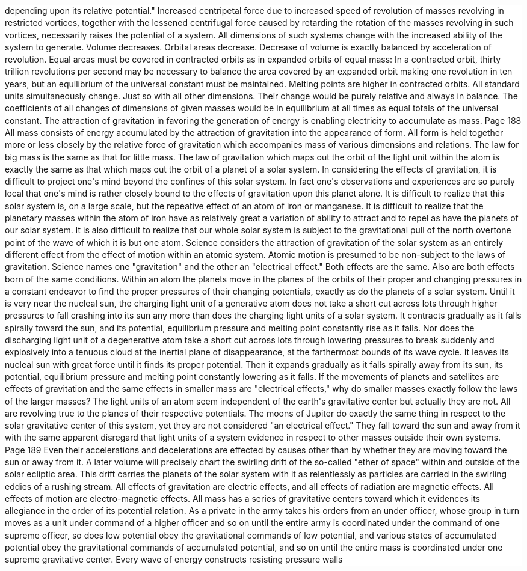 depending upon its relative potential." Increased centripetal force due to increased speed of revolution of masses revolving in restricted vortices, together with the lessened centrifugal force caused by retarding the rotation of the masses revolving in such vortices, necessarily raises the potential of a system. All dimensions of such systems change with the increased ability of the system to generate. Volume decreases. Orbital areas decrease. Decrease of volume is exactly balanced by acceleration of revolution. Equal areas must be covered in contracted orbits as in expanded orbits of equal mass: In a contracted orbit, thirty trillion revolutions per second may be necessary to balance the area covered by an expanded orbit making one revolution in ten years, but an equilibrium of the universal constant must be maintained. Melting points are higher in contracted orbits. All standard units simultaneously change. Just so with all other dimensions. Their change would be purely relative and always in balance. The coefficients of all changes of dimensions of given masses would be in equilibrium at all times as equal totals of the universal constant. The attraction of gravitation in favoring the generation of energy is enabling electricity to accumulate as mass. Page 188 All mass consists of energy accumulated by the attraction of gravitation into the appearance of form. All form is held together more or less closely by the relative force of gravitation which accompanies mass of various dimensions and relations. The law for big mass is the same as that for little mass. The law of gravitation which maps out the orbit of the light unit within the atom is exactly the same as that which maps out the orbit of a planet of a solar system. In considering the effects of gravitation, it is difficult to project one's mind beyond the confines of this solar system. In fact one's observations and experiences are so purely local that one's mind is rather closely bound to the effects of gravitation upon this planet alone. It is difficult to realize that this solar system is, on a large scale, but the repeative effect of an atom of iron or manganese. It is difficult to realize that the planetary masses within the atom of iron have as relatively great a variation of ability to attract and to repel as have the planets of our solar system. It is also difficult to realize that our whole solar system is subject to the gravitational pull of the north overtone point of the wave of which it is but one atom. Science considers the attraction of gravitation of the solar system as an entirely different effect from the effect of motion within an atomic system. Atomic motion is presumed to be non-subject to the laws of gravitation. Science names one "gravitation" and the other an "electrical effect." Both effects are the same. Also are both effects born of the same conditions. Within an atom the planets move in the planes of the orbits of their proper and changing pressures in a constant endeavor to find the proper pressures of their changing potentials, exactly as do the planets of a solar system. Until it is very near the nucleal sun, the charging light unit of a generative atom does not take a short cut across lots through higher pressures to fall crashing into its sun any more than does the charging light units of a solar system. It contracts gradually as it falls spirally toward the sun, and its potential, equilibrium pressure and melting point constantly rise as it falls. Nor does the discharging light unit of a degenerative atom take a short cut across lots through lowering pressures to break suddenly and explosively into a tenuous cloud at the inertial plane of disappearance, at the farthermost bounds of its wave cycle. It leaves its nucleal sun with great force until it finds its proper potential. Then it expands gradually as it falls spirally away from its sun, its potential, equilibrium pressure and melting point constantly lowering as it falls. If the movements of planets and satellites are effects of gravitation and the same effects in smaller mass are "electrical effects," why do smaller masses exactly follow the laws of the larger masses? The light units of an atom seem independent of the earth's gravitative center but actually they are not. All are revolving true to the planes of their respective potentials. The moons of Jupiter do exactly the same thing in respect to the solar gravitative center of this system, yet they are not considered "an electrical effect." They fall toward the sun and away from it with the same apparent disregard that light units of a system evidence in respect to other masses outside their own systems. Page 189 Even their accelerations and decelerations are effected by causes other than by whether they are moving toward the sun or away from it. A later volume will precisely chart the swirling drift of the so-called "ether of space" within and outside of the solar ecliptic area. This drift carries the planets of the solar system with it as relentlessly as particles are carried in the swirling eddies of a rushing stream. All effects of gravitation are electric effects, and all effects of radiation are magnetic effects. All effects of motion are electro-magnetic effects. All mass has a series of gravitative centers toward which it evidences its allegiance in the order of its potential relation. As a private in the army takes his orders from an under officer, whose group in turn moves as a unit under command of a higher officer and so on until the entire army is coordinated under the command of one supreme officer, so does low potential obey the gravitational commands of low potential, and various states of accumulated potential obey the gravitational commands of accumulated potential, and so on until the entire mass is coordinated under one supreme gravitative center. Every wave of energy constructs resisting pressure walls